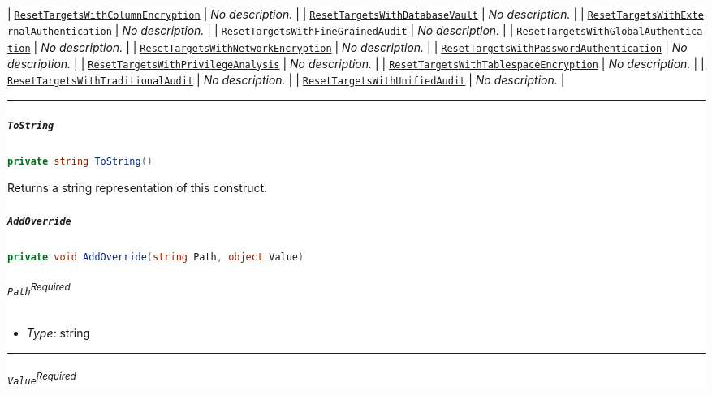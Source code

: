 | <code><a href="#rhizo-co-terraform-provider-oci.dataOciDataSafeSecurityAssessmentSecurityFeatures.DataOciDataSafeSecurityAssessmentSecurityFeatures.resetTargetsWithColumnEncryption">ResetTargetsWithColumnEncryption</a></code> | *No description.* |
| <code><a href="#rhizo-co-terraform-provider-oci.dataOciDataSafeSecurityAssessmentSecurityFeatures.DataOciDataSafeSecurityAssessmentSecurityFeatures.resetTargetsWithDatabaseVault">ResetTargetsWithDatabaseVault</a></code> | *No description.* |
| <code><a href="#rhizo-co-terraform-provider-oci.dataOciDataSafeSecurityAssessmentSecurityFeatures.DataOciDataSafeSecurityAssessmentSecurityFeatures.resetTargetsWithExternalAuthentication">ResetTargetsWithExternalAuthentication</a></code> | *No description.* |
| <code><a href="#rhizo-co-terraform-provider-oci.dataOciDataSafeSecurityAssessmentSecurityFeatures.DataOciDataSafeSecurityAssessmentSecurityFeatures.resetTargetsWithFineGrainedAudit">ResetTargetsWithFineGrainedAudit</a></code> | *No description.* |
| <code><a href="#rhizo-co-terraform-provider-oci.dataOciDataSafeSecurityAssessmentSecurityFeatures.DataOciDataSafeSecurityAssessmentSecurityFeatures.resetTargetsWithGlobalAuthentication">ResetTargetsWithGlobalAuthentication</a></code> | *No description.* |
| <code><a href="#rhizo-co-terraform-provider-oci.dataOciDataSafeSecurityAssessmentSecurityFeatures.DataOciDataSafeSecurityAssessmentSecurityFeatures.resetTargetsWithNetworkEncryption">ResetTargetsWithNetworkEncryption</a></code> | *No description.* |
| <code><a href="#rhizo-co-terraform-provider-oci.dataOciDataSafeSecurityAssessmentSecurityFeatures.DataOciDataSafeSecurityAssessmentSecurityFeatures.resetTargetsWithPasswordAuthentication">ResetTargetsWithPasswordAuthentication</a></code> | *No description.* |
| <code><a href="#rhizo-co-terraform-provider-oci.dataOciDataSafeSecurityAssessmentSecurityFeatures.DataOciDataSafeSecurityAssessmentSecurityFeatures.resetTargetsWithPrivilegeAnalysis">ResetTargetsWithPrivilegeAnalysis</a></code> | *No description.* |
| <code><a href="#rhizo-co-terraform-provider-oci.dataOciDataSafeSecurityAssessmentSecurityFeatures.DataOciDataSafeSecurityAssessmentSecurityFeatures.resetTargetsWithTablespaceEncryption">ResetTargetsWithTablespaceEncryption</a></code> | *No description.* |
| <code><a href="#rhizo-co-terraform-provider-oci.dataOciDataSafeSecurityAssessmentSecurityFeatures.DataOciDataSafeSecurityAssessmentSecurityFeatures.resetTargetsWithTraditionalAudit">ResetTargetsWithTraditionalAudit</a></code> | *No description.* |
| <code><a href="#rhizo-co-terraform-provider-oci.dataOciDataSafeSecurityAssessmentSecurityFeatures.DataOciDataSafeSecurityAssessmentSecurityFeatures.resetTargetsWithUnifiedAudit">ResetTargetsWithUnifiedAudit</a></code> | *No description.* |

---

##### `ToString` <a name="ToString" id="rhizo-co-terraform-provider-oci.dataOciDataSafeSecurityAssessmentSecurityFeatures.DataOciDataSafeSecurityAssessmentSecurityFeatures.toString"></a>

```csharp
private string ToString()
```

Returns a string representation of this construct.

##### `AddOverride` <a name="AddOverride" id="rhizo-co-terraform-provider-oci.dataOciDataSafeSecurityAssessmentSecurityFeatures.DataOciDataSafeSecurityAssessmentSecurityFeatures.addOverride"></a>

```csharp
private void AddOverride(string Path, object Value)
```

###### `Path`<sup>Required</sup> <a name="Path" id="rhizo-co-terraform-provider-oci.dataOciDataSafeSecurityAssessmentSecurityFeatures.DataOciDataSafeSecurityAssessmentSecurityFeatures.addOverride.parameter.path"></a>

- *Type:* string

---

###### `Value`<sup>Required</sup> <a name="Value" id="rhizo-co-terraform-provider-oci.dataOciDataSafeSecurityAssessmentSecurityFeatures.DataOciDataSafeSecurityAssessmentSecurityFeatures.addOverride.parameter.value"></a>
